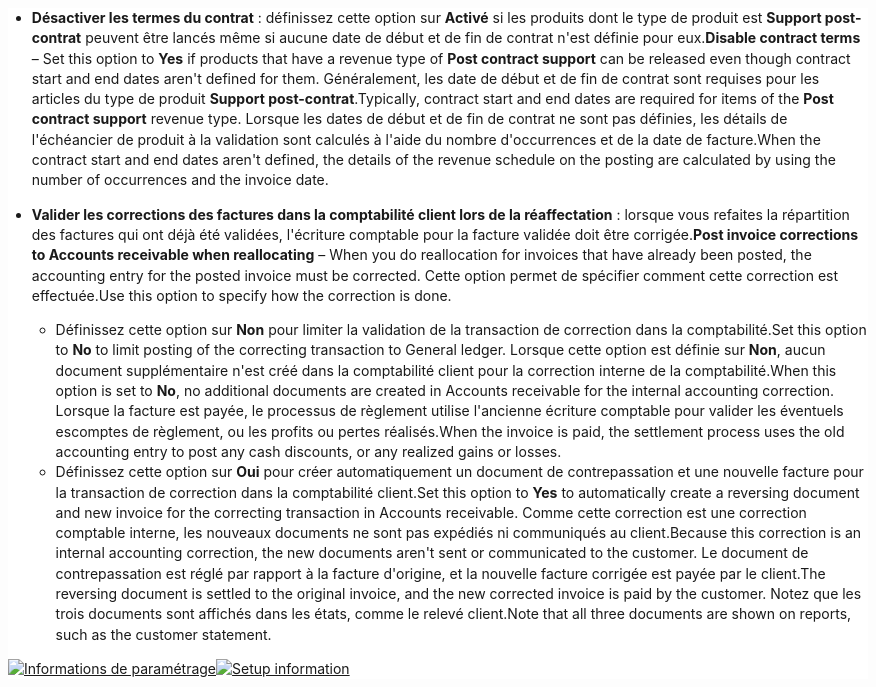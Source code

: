 - <span data-ttu-id="366a7-143">**Désactiver les termes du contrat** : définissez cette option sur **Activé** si les produits dont le type de produit est **Support post-contrat** peuvent être lancés même si aucune date de début et de fin de contrat n'est définie pour eux.</span><span class="sxs-lookup"><span data-stu-id="366a7-143">**Disable contract terms** – Set this option to **Yes** if products that have a revenue type of **Post contract support** can be released even though contract start and end dates aren't defined for them.</span></span> <span data-ttu-id="366a7-144">Généralement, les date de début et de fin de contrat sont requises pour les articles du type de produit **Support post-contrat**.</span><span class="sxs-lookup"><span data-stu-id="366a7-144">Typically, contract start and end dates are required for items of the **Post contract support** revenue type.</span></span> <span data-ttu-id="366a7-145">Lorsque les dates de début et de fin de contrat ne sont pas définies, les détails de l'échéancier de produit à la validation sont calculés à l'aide du nombre d'occurrences et de la date de facture.</span><span class="sxs-lookup"><span data-stu-id="366a7-145">When the contract start and end dates aren't defined, the details of the revenue schedule on the posting are calculated by using the number of occurrences and the invoice date.</span></span>
- <span data-ttu-id="366a7-146">**Valider les corrections des factures dans la comptabilité client lors de la réaffectation** : lorsque vous refaites la répartition des factures qui ont déjà été validées, l'écriture comptable pour la facture validée doit être corrigée.</span><span class="sxs-lookup"><span data-stu-id="366a7-146">**Post invoice corrections to Accounts receivable when reallocating** – When you do reallocation for invoices that have already been posted, the accounting entry for the posted invoice must be corrected.</span></span> <span data-ttu-id="366a7-147">Cette option permet de spécifier comment cette correction est effectuée.</span><span class="sxs-lookup"><span data-stu-id="366a7-147">Use this option to specify how the correction is done.</span></span>

    - <span data-ttu-id="366a7-148">Définissez cette option sur **Non** pour limiter la validation de la transaction de correction dans la comptabilité.</span><span class="sxs-lookup"><span data-stu-id="366a7-148">Set this option to **No** to limit posting of the correcting transaction to General ledger.</span></span> <span data-ttu-id="366a7-149">Lorsque cette option est définie sur **Non**, aucun document supplémentaire n'est créé dans la comptabilité client pour la correction interne de la comptabilité.</span><span class="sxs-lookup"><span data-stu-id="366a7-149">When this option is set to **No**, no additional documents are created in Accounts receivable for the internal accounting correction.</span></span> <span data-ttu-id="366a7-150">Lorsque la facture est payée, le processus de règlement utilise l'ancienne écriture comptable pour valider les éventuels escomptes de règlement, ou les profits ou pertes réalisés.</span><span class="sxs-lookup"><span data-stu-id="366a7-150">When the invoice is paid, the settlement process uses the old accounting entry to post any cash discounts, or any realized gains or losses.</span></span>
    - <span data-ttu-id="366a7-151">Définissez cette option sur **Oui** pour créer automatiquement un document de contrepassation et une nouvelle facture pour la transaction de correction dans la comptabilité client.</span><span class="sxs-lookup"><span data-stu-id="366a7-151">Set this option to **Yes** to automatically create a reversing document and new invoice for the correcting transaction in Accounts receivable.</span></span> <span data-ttu-id="366a7-152">Comme cette correction est une correction comptable interne, les nouveaux documents ne sont pas expédiés ni communiqués au client.</span><span class="sxs-lookup"><span data-stu-id="366a7-152">Because this correction is an internal accounting correction, the new documents aren't sent or communicated to the customer.</span></span> <span data-ttu-id="366a7-153">Le document de contrepassation est réglé par rapport à la facture d'origine, et la nouvelle facture corrigée est payée par le client.</span><span class="sxs-lookup"><span data-stu-id="366a7-153">The reversing document is settled to the original invoice, and the new corrected invoice is paid by the customer.</span></span> <span data-ttu-id="366a7-154">Notez que les trois documents sont affichés dans les états, comme le relevé client.</span><span class="sxs-lookup"><span data-stu-id="366a7-154">Note that all three documents are shown on reports, such as the customer statement.</span></span>

<span data-ttu-id="366a7-155">[![Informations de paramétrage](./media/revenue-recognition-setup-info.png)](./media/revenue-recognition-setup-info.png)</span><span class="sxs-lookup"><span data-stu-id="366a7-155">[![Setup information](./media/revenue-recognition-setup-info.png)](./media/revenue-recognition-setup-info.png)</span></span>
